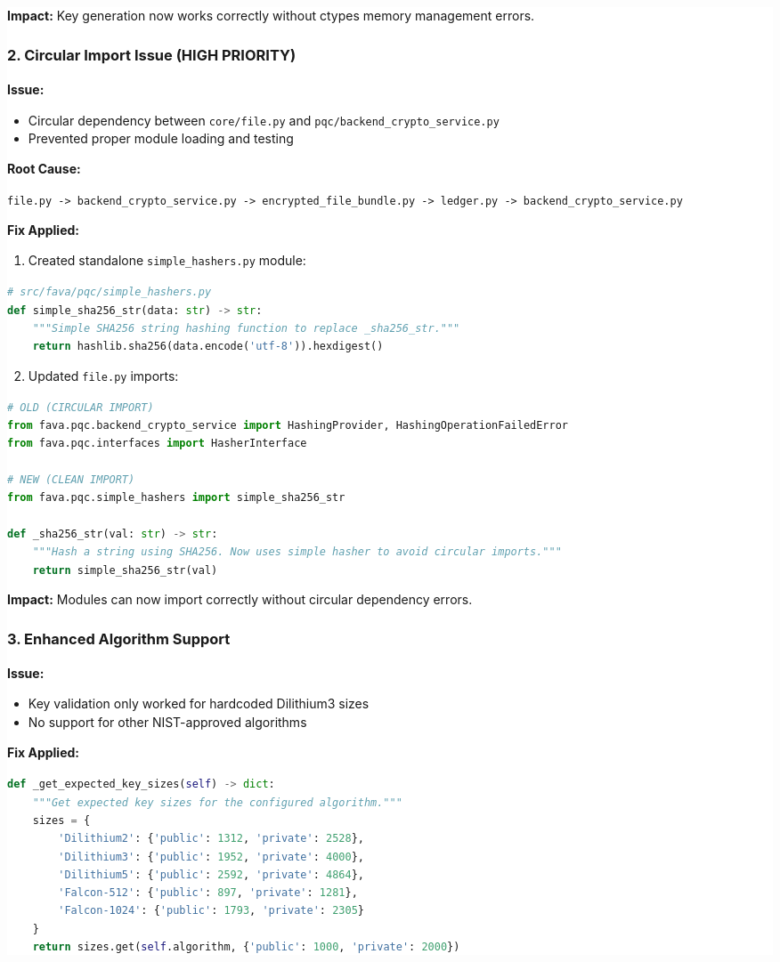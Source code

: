 **Impact:** Key generation now works correctly without ctypes memory management errors.

### 2. Circular Import Issue (HIGH PRIORITY)

**Issue:**
- Circular dependency between `core/file.py` and `pqc/backend_crypto_service.py`
- Prevented proper module loading and testing

**Root Cause:**
```
file.py -> backend_crypto_service.py -> encrypted_file_bundle.py -> ledger.py -> backend_crypto_service.py
```

**Fix Applied:**
1. Created standalone `simple_hashers.py` module:
```python
# src/fava/pqc/simple_hashers.py
def simple_sha256_str(data: str) -> str:
    """Simple SHA256 string hashing function to replace _sha256_str."""
    return hashlib.sha256(data.encode('utf-8')).hexdigest()
```

2. Updated `file.py` imports:
```python
# OLD (CIRCULAR IMPORT)
from fava.pqc.backend_crypto_service import HashingProvider, HashingOperationFailedError
from fava.pqc.interfaces import HasherInterface

# NEW (CLEAN IMPORT)
from fava.pqc.simple_hashers import simple_sha256_str

def _sha256_str(val: str) -> str:
    """Hash a string using SHA256. Now uses simple hasher to avoid circular imports."""
    return simple_sha256_str(val)
```

**Impact:** Modules can now import correctly without circular dependency errors.

### 3. Enhanced Algorithm Support

**Issue:**
- Key validation only worked for hardcoded Dilithium3 sizes
- No support for other NIST-approved algorithms

**Fix Applied:**
```python
def _get_expected_key_sizes(self) -> dict:
    """Get expected key sizes for the configured algorithm."""
    sizes = {
        'Dilithium2': {'public': 1312, 'private': 2528},
        'Dilithium3': {'public': 1952, 'private': 4000}, 
        'Dilithium5': {'public': 2592, 'private': 4864},
        'Falcon-512': {'public': 897, 'private': 1281},
        'Falcon-1024': {'public': 1793, 'private': 2305}
    }
    return sizes.get(self.algorithm, {'public': 1000, 'private': 2000})
```
